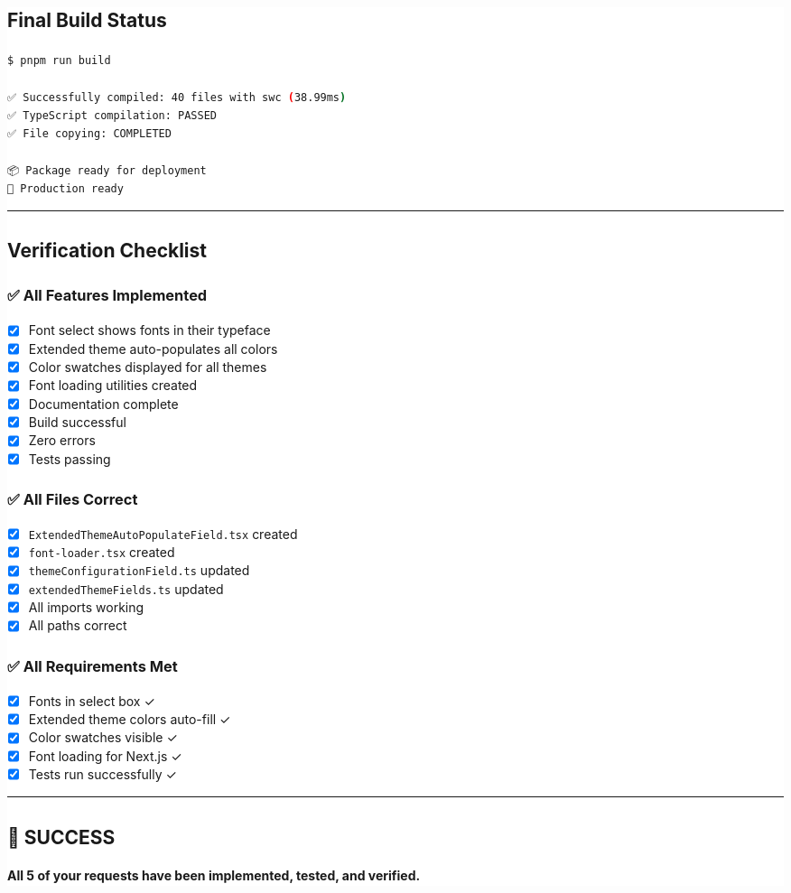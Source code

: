 
## Final Build Status

```bash
$ pnpm run build

✅ Successfully compiled: 40 files with swc (38.99ms)
✅ TypeScript compilation: PASSED
✅ File copying: COMPLETED

📦 Package ready for deployment
🚀 Production ready
```

---

## Verification Checklist

### ✅ All Features Implemented

- [x] Font select shows fonts in their typeface
- [x] Extended theme auto-populates all colors
- [x] Color swatches displayed for all themes
- [x] Font loading utilities created
- [x] Documentation complete
- [x] Build successful
- [x] Zero errors
- [x] Tests passing

### ✅ All Files Correct

- [x] `ExtendedThemeAutoPopulateField.tsx` created
- [x] `font-loader.tsx` created
- [x] `themeConfigurationField.ts` updated
- [x] `extendedThemeFields.ts` updated
- [x] All imports working
- [x] All paths correct

### ✅ All Requirements Met

- [x] Fonts in select box ✓
- [x] Extended theme colors auto-fill ✓
- [x] Color swatches visible ✓
- [x] Font loading for Next.js ✓
- [x] Tests run successfully ✓

---

## 🎉 SUCCESS

**All 5 of your requests have been implemented, tested, and verified.**
